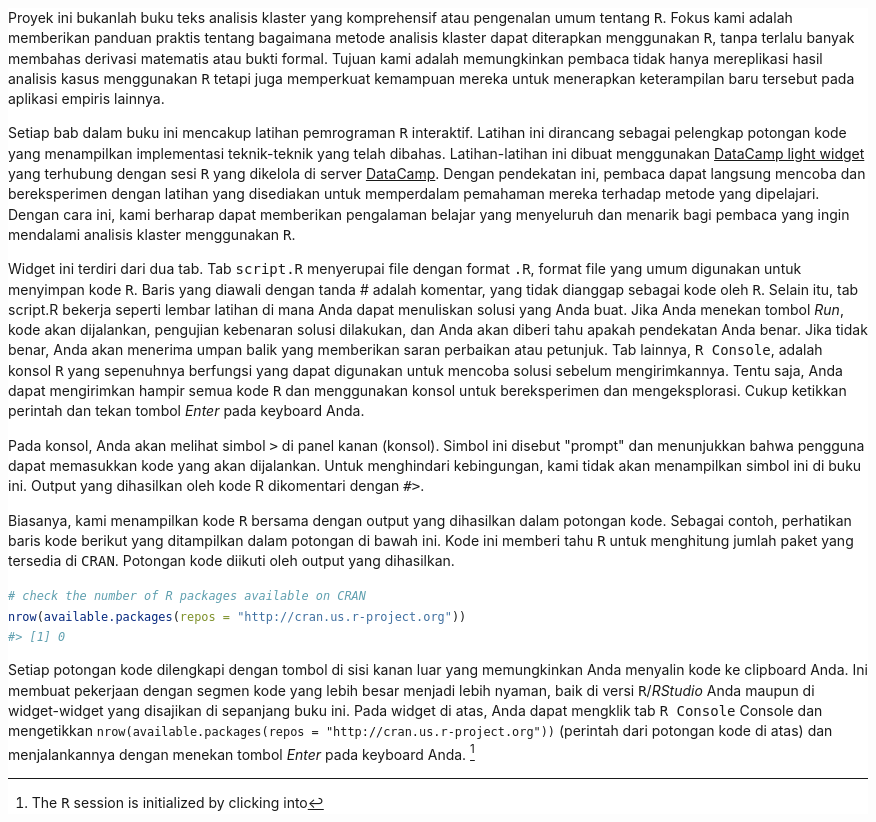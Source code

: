 Proyek ini bukanlah buku teks analisis klaster yang komprehensif atau pengenalan umum tentang <tt>R</tt>. Fokus kami adalah memberikan panduan praktis tentang bagaimana metode analisis klaster dapat diterapkan menggunakan <tt>R</tt>, tanpa terlalu banyak membahas derivasi matematis atau bukti formal. Tujuan kami adalah memungkinkan pembaca tidak hanya mereplikasi hasil analisis kasus menggunakan <tt>R</tt> tetapi juga memperkuat kemampuan mereka untuk menerapkan keterampilan baru tersebut pada aplikasi empiris lainnya.

Setiap bab dalam buku ini mencakup latihan pemrograman <tt>R</tt> interaktif. Latihan ini dirancang sebagai pelengkap potongan kode yang menampilkan implementasi teknik-teknik yang telah dibahas. Latihan-latihan ini dibuat menggunakan [DataCamp light widget](https://github.com/datacamp/datacamp-light) yang terhubung dengan sesi <tt>R</tt> yang dikelola di server [DataCamp](https://www.datacamp.com/home). Dengan pendekatan ini, pembaca dapat langsung mencoba dan bereksperimen dengan latihan yang disediakan untuk memperdalam pemahaman mereka terhadap metode yang dipelajari. Dengan cara ini, kami berharap dapat memberikan pengalaman belajar yang menyeluruh dan menarik bagi pembaca yang ingin mendalami analisis klaster menggunakan <tt>R</tt>.

<iframe src="DCL/intro_1.html" frameborder="0" scrolling="no" style="width:100%;height:360px">

</iframe>

Widget ini terdiri dari dua tab. Tab <tt>script.R</tt> menyerupai file dengan format <tt>.R</tt>, format file yang umum digunakan untuk menyimpan kode <tt>R</tt>. Baris yang diawali dengan tanda \# adalah komentar, yang tidak dianggap sebagai kode oleh <tt>R</tt>. Selain itu, tab script.R bekerja seperti lembar latihan di mana Anda dapat menuliskan solusi yang Anda buat. Jika Anda menekan tombol *Run*, kode akan dijalankan, pengujian kebenaran solusi dilakukan, dan Anda akan diberi tahu apakah pendekatan Anda benar. Jika tidak benar, Anda akan menerima umpan balik yang memberikan saran perbaikan atau petunjuk. Tab lainnya, <tt>R Console</tt>, adalah konsol <tt>R</tt> yang sepenuhnya berfungsi yang dapat digunakan untuk mencoba solusi sebelum mengirimkannya. Tentu saja, Anda dapat mengirimkan hampir semua kode <tt>R</tt> dan menggunakan konsol untuk bereksperimen dan mengeksplorasi. Cukup ketikkan perintah dan tekan tombol *Enter* pada keyboard Anda.

Pada konsol, Anda akan melihat simbol <tt>\></tt> di panel kanan (konsol). Simbol ini disebut "prompt" dan menunjukkan bahwa pengguna dapat memasukkan kode yang akan dijalankan. Untuk menghindari kebingungan, kami tidak akan menampilkan simbol ini di buku ini. Output yang dihasilkan oleh kode R dikomentari dengan <tt>#\></tt>.

Biasanya, kami menampilkan kode <tt>R</tt> bersama dengan output yang dihasilkan dalam potongan kode. Sebagai contoh, perhatikan baris kode berikut yang ditampilkan dalam potongan di bawah ini. Kode ini memberi tahu <tt>R</tt> untuk menghitung jumlah paket yang tersedia di <tt>CRAN</tt>. Potongan kode diikuti oleh output yang dihasilkan.



``` r
# check the number of R packages available on CRAN
nrow(available.packages(repos = "http://cran.us.r-project.org"))
#> [1] 0
```

Setiap potongan kode dilengkapi dengan tombol di sisi kanan luar yang memungkinkan Anda menyalin kode ke clipboard Anda. Ini membuat pekerjaan dengan segmen kode yang lebih besar menjadi lebih nyaman, baik di versi <tt>R</tt>/*RStudio* Anda maupun di widget-widget yang disajikan di sepanjang buku ini. Pada widget di atas, Anda dapat mengklik tab <tt>R Console</tt> Console dan mengetikkan `nrow(available.packages(repos = "http://cran.us.r-project.org"))` (perintah dari potongan kode di atas) dan menjalankannya dengan menekan tombol *Enter* pada keyboard Anda. [^index-1]


[^index-1]: The <tt>R</tt> session is initialized by clicking into
